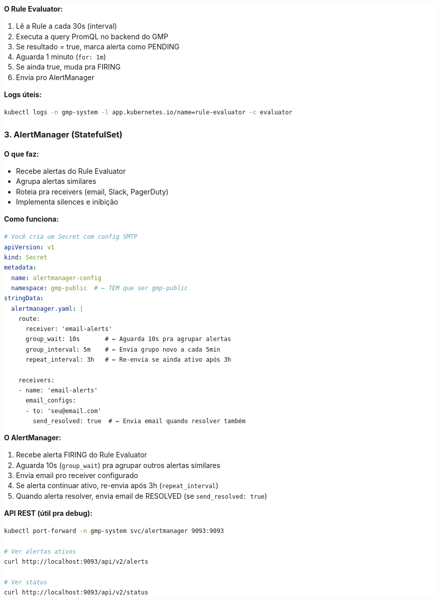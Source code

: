 **O Rule Evaluator:**
1. Lê a Rule a cada 30s (interval)
2. Executa a query PromQL no backend do GMP
3. Se resultado = true, marca alerta como PENDING
4. Aguarda 1 minuto (`for: 1m`)
5. Se ainda true, muda pra FIRING
6. Envia pro AlertManager

**Logs úteis:**
```bash
kubectl logs -n gmp-system -l app.kubernetes.io/name=rule-evaluator -c evaluator
```

### 3. AlertManager (StatefulSet)

**O que faz:**
- Recebe alertas do Rule Evaluator
- Agrupa alertas similares
- Roteia pra receivers (email, Slack, PagerDuty)
- Implementa silences e inibição

**Como funciona:**
```yaml
# Você cria um Secret com config SMTP
apiVersion: v1
kind: Secret
metadata:
  name: alertmanager-config
  namespace: gmp-public  # ← TEM que ser gmp-public
stringData:
  alertmanager.yaml: |
    route:
      receiver: 'email-alerts'
      group_wait: 10s       # ← Aguarda 10s pra agrupar alertas
      group_interval: 5m    # ← Envia grupo novo a cada 5min
      repeat_interval: 3h   # ← Re-envia se ainda ativo após 3h

    receivers:
    - name: 'email-alerts'
      email_configs:
      - to: 'seu@email.com'
        send_resolved: true  # ← Envia email quando resolver também
```

**O AlertManager:**
1. Recebe alerta FIRING do Rule Evaluator
2. Aguarda 10s (`group_wait`) pra agrupar outros alertas similares
3. Envia email pro receiver configurado
4. Se alerta continuar ativo, re-envia após 3h (`repeat_interval`)
5. Quando alerta resolver, envia email de RESOLVED (se `send_resolved: true`)

**API REST (útil pra debug):**
```bash
kubectl port-forward -n gmp-system svc/alertmanager 9093:9093

# Ver alertas ativos
curl http://localhost:9093/api/v2/alerts

# Ver status
curl http://localhost:9093/api/v2/status
```
